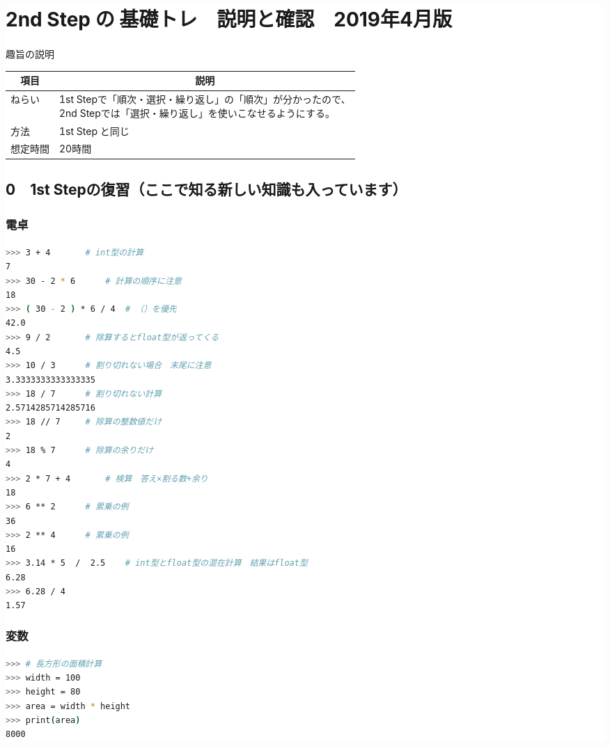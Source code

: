 # 2nd Step の 基礎トレ　説明と確認　2019年4月版

趣旨の説明

|項目|説明|
|---|---|
|ねらい|1st Stepで「順次・選択・繰り返し」の「順次」が分かったので、<br>2nd Stepでは「選択・繰り返し」を使いこなせるようにする。|
|方法|1st Step と同じ|
|想定時間|20時間|


## 0　1st Stepの復習（ここで知る新しい知識も入っています）
### 電卓
```bash
>>> 3 + 4		# int型の計算
7
>>> 30 - 2 * 6		# 計算の順序に注意
18
>>> ( 30 - 2 ) * 6 / 4	# （）を優先
42.0
>>> 9 / 2		# 除算するとfloat型が返ってくる
4.5
>>> 10 / 3		# 割り切れない場合　末尾に注意
3.3333333333333335
>>> 18 / 7		# 割り切れない計算
2.5714285714285716
>>> 18 // 7		# 除算の整数値だけ
2
>>> 18 % 7		# 除算の余りだけ
4
>>> 2 * 7 + 4		# 検算　答え×割る数+余り
18
>>> 6 ** 2		# 累乗の例
36
>>> 2 ** 4		# 累乗の例
16
>>> 3.14 * 5  /  2.5	# int型とfloat型の混在計算　結果はfloat型
6.28
>>> 6.28 / 4
1.57
```

### 変数
```bash
>>> # 長方形の面積計算
>>> width = 100
>>> height = 80
>>> area = width * height
>>> print(area)
8000
```
